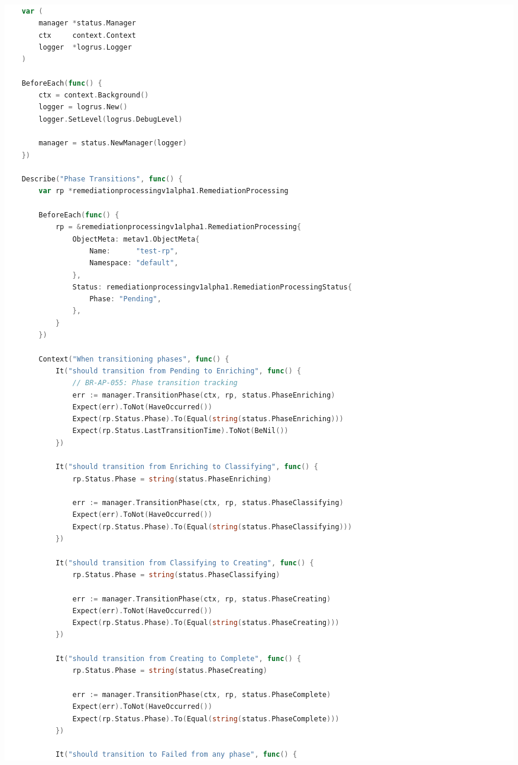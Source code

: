 ```go
	var (
		manager *status.Manager
		ctx     context.Context
		logger  *logrus.Logger
	)

	BeforeEach(func() {
		ctx = context.Background()
		logger = logrus.New()
		logger.SetLevel(logrus.DebugLevel)

		manager = status.NewManager(logger)
	})

	Describe("Phase Transitions", func() {
		var rp *remediationprocessingv1alpha1.RemediationProcessing

		BeforeEach(func() {
			rp = &remediationprocessingv1alpha1.RemediationProcessing{
				ObjectMeta: metav1.ObjectMeta{
					Name:      "test-rp",
					Namespace: "default",
				},
				Status: remediationprocessingv1alpha1.RemediationProcessingStatus{
					Phase: "Pending",
				},
			}
		})

		Context("When transitioning phases", func() {
			It("should transition from Pending to Enriching", func() {
				// BR-AP-055: Phase transition tracking
				err := manager.TransitionPhase(ctx, rp, status.PhaseEnriching)
				Expect(err).ToNot(HaveOccurred())
				Expect(rp.Status.Phase).To(Equal(string(status.PhaseEnriching)))
				Expect(rp.Status.LastTransitionTime).ToNot(BeNil())
			})

			It("should transition from Enriching to Classifying", func() {
				rp.Status.Phase = string(status.PhaseEnriching)

				err := manager.TransitionPhase(ctx, rp, status.PhaseClassifying)
				Expect(err).ToNot(HaveOccurred())
				Expect(rp.Status.Phase).To(Equal(string(status.PhaseClassifying)))
			})

			It("should transition from Classifying to Creating", func() {
				rp.Status.Phase = string(status.PhaseClassifying)

				err := manager.TransitionPhase(ctx, rp, status.PhaseCreating)
				Expect(err).ToNot(HaveOccurred())
				Expect(rp.Status.Phase).To(Equal(string(status.PhaseCreating)))
			})

			It("should transition from Creating to Complete", func() {
				rp.Status.Phase = string(status.PhaseCreating)

				err := manager.TransitionPhase(ctx, rp, status.PhaseComplete)
				Expect(err).ToNot(HaveOccurred())
				Expect(rp.Status.Phase).To(Equal(string(status.PhaseComplete)))
			})

			It("should transition to Failed from any phase", func() {
```